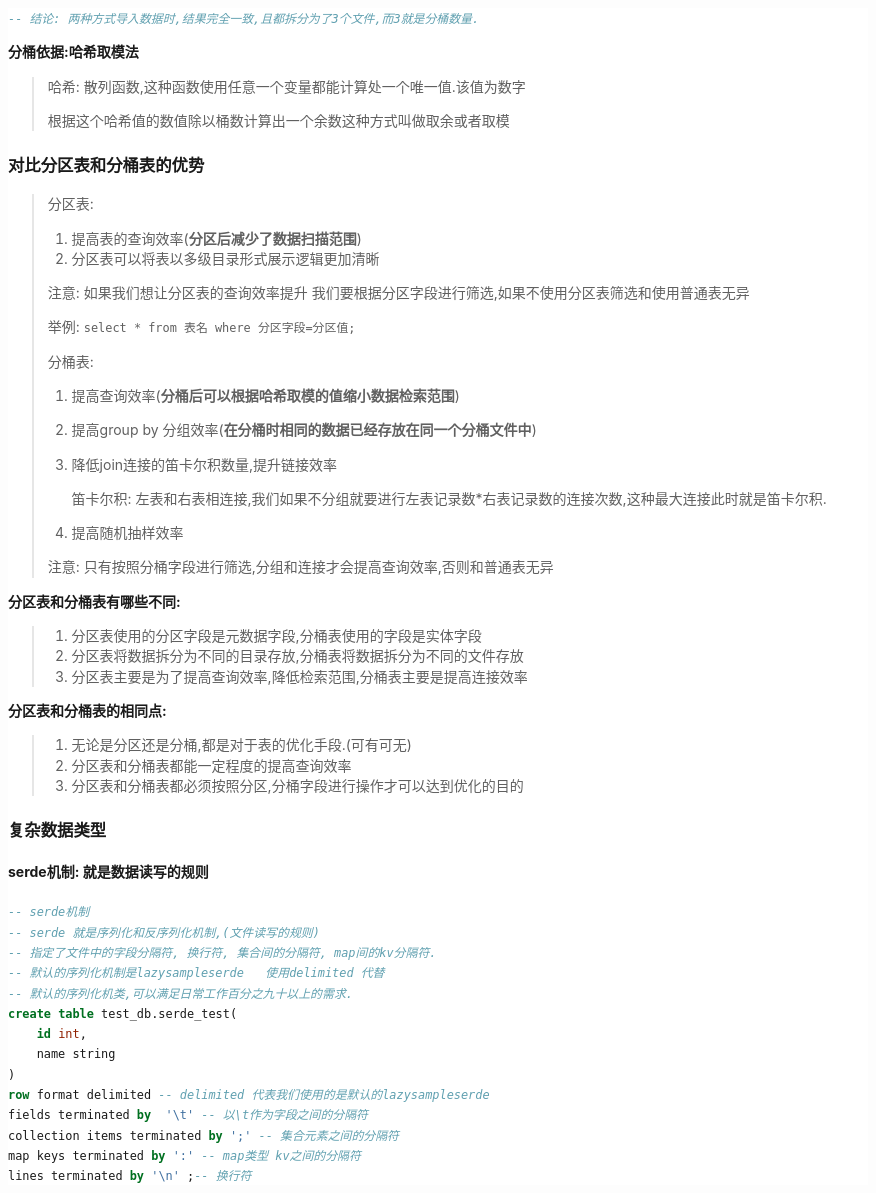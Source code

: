 ```sql
-- 结论: 两种方式导入数据时,结果完全一致,且都拆分为了3个文件,而3就是分桶数量.

```

**分桶依据:哈希取模法**

> 哈希: 散列函数,这种函数使用任意一个变量都能计算处一个唯一值.该值为数字
>
> 根据这个哈希值的数值除以桶数计算出一个余数这种方式叫做取余或者取模

### 对比分区表和分桶表的优势

> 分区表:
>
> 1. 提高表的查询效率(**分区后减少了数据扫描范围**)
> 2. 分区表可以将表以多级目录形式展示逻辑更加清晰
>
> 注意: 如果我们想让分区表的查询效率提升 我们要根据分区字段进行筛选,如果不使用分区表筛选和使用普通表无异
>
> 举例: `select * from 表名 where 分区字段=分区值;`
>
> 分桶表:
>
> 1. 提高查询效率(**分桶后可以根据哈希取模的值缩小数据检索范围**)
>
> 2. 提高group by 分组效率(**在分桶时相同的数据已经存放在同一个分桶文件中**)
>
> 3. 降低join连接的笛卡尔积数量,提升链接效率
>
>    笛卡尔积: 左表和右表相连接,我们如果不分组就要进行左表记录数*右表记录数的连接次数,这种最大连接此时就是笛卡尔积.
>
> 4. 提高随机抽样效率
>
> 注意: 只有按照分桶字段进行筛选,分组和连接才会提高查询效率,否则和普通表无异

**分区表和分桶表有哪些不同:**

> 1. 分区表使用的分区字段是元数据字段,分桶表使用的字段是实体字段
> 2. 分区表将数据拆分为不同的目录存放,分桶表将数据拆分为不同的文件存放
> 3. 分区表主要是为了提高查询效率,降低检索范围,分桶表主要是提高连接效率

**分区表和分桶表的相同点:**

> 1. 无论是分区还是分桶,都是对于表的优化手段.(可有可无)
> 2. 分区表和分桶表都能一定程度的提高查询效率
> 3. 分区表和分桶表都必须按照分区,分桶字段进行操作才可以达到优化的目的

### 复杂数据类型

#### serde机制: 就是数据读写的规则

```sql
-- serde机制
-- serde 就是序列化和反序列化机制,(文件读写的规则)
-- 指定了文件中的字段分隔符, 换行符, 集合间的分隔符, map间的kv分隔符.
-- 默认的序列化机制是lazysampleserde   使用delimited 代替
-- 默认的序列化机类,可以满足日常工作百分之九十以上的需求.
create table test_db.serde_test(
    id int,
    name string
)
row format delimited -- delimited 代表我们使用的是默认的lazysampleserde
fields terminated by  '\t' -- 以\t作为字段之间的分隔符
collection items terminated by ';' -- 集合元素之间的分隔符
map keys terminated by ':' -- map类型 kv之间的分隔符
lines terminated by '\n' ;-- 换行符
```